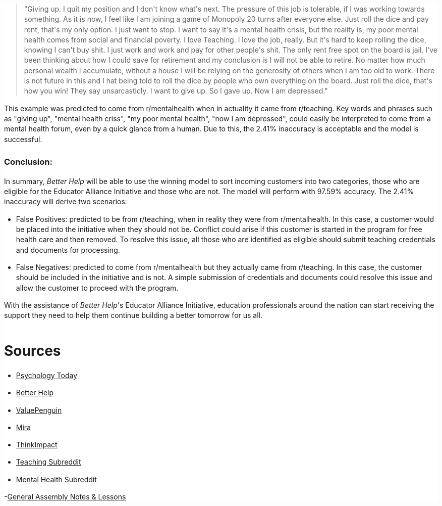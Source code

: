 > "Giving up. I quit my position and I don't know what's next. The pressure of this job is tolerable, if I was working towards something. As it is now, I feel like I am joining a game of Monopoly 20 turns after everyone else. Just roll the dice and pay rent, that's my only option. I just want to stop. I want to say it's a mental health crisis, but the reality is, my poor mental health comes from social and financial poverty. I love Teaching. I love the job, really. But it's hard to keep rolling the dice, knowing I can't buy shit. I just work and work and pay for other people's shit. The only rent free spot on the board is jail. I've been thinking about how I could save for retirement and my conclusion is I will not be able to retire. No matter how much personal wealth I accumulate, without a house I will be relying on the generosity of others when I am too old to work. There is not future in this and I hat being told to roll the dice by people who own everything on the board. Just roll the dice, that's how you win! They say unsarcasticly. I want to give up. So I gave up. Now I am depressed."

This example was predicted to come from r/mentalhealth when in actuality it came from r/teaching. Key words and phrases such as "giving up", "mental health criss", "my poor mental health", "now I am depressed", could easily be interpreted to come from a mental health forum, even by a quick glance from a human. Due to this, the 2.41% inaccuracy is acceptable and the model is successful. 


### Conclusion:

In summary, _Better Help_ will be able to use the winning model to sort incoming customers into two categories, those who are eligible for the Educator Alliance Initiative and those who are not. The model will perform with 97.59% accuracy. The 2.41% inaccuracy will derive two scenarios:

- False Positives: predicted to be from r/teaching, when in reality they were from r/mentalhealth. In this case, a customer would be placed into the initiative when they should not be. Conflict could arise if this customer is started in the program for free health care and then removed. To resolve this issue, all those who are identified as eligible should submit teaching credentials and documents for processing. 

- False Negatives: predicted to come from r/mentalhealth but they actually came from r/teaching. In this case, the customer should be included in the initiative and is not. A simple submission of credentials and documents could resolve this issue and allow the customer to proceed with the program. 

With the assistance of _Better Help_'s Educator Alliance Initiative, education professionals around the nation can start receiving the support they need to help them continue building a better tomorrow for us all. 




# Sources

- [Psychology Today](https://www.psychologytoday.com/intl/blog/high-octane-women/201311/the-tell-tale-signs-of-burnout-do-you-have-them)

- [Better Help](https://www.betterhelp.com/)

- [ValuePenguin](https://www.valuepenguin.com/teacher-benefit-study#rate)

- [Mira](https://www.talktomira.com/post/how-much-does-therapy-cost-without-health-insurance-in-2021)

- [ThinkImpact](https://www.thinkimpact.com/teacher-burnout-statistics/#:~:text=New%20teachers%20are%20leaving%20their,in%20other%20countries%20are%20quitting.)
 
- [Teaching Subreddit](https://www.reddit.com/r/teaching/)

- [Mental Health Subreddit](https://www.reddit.com/r/mentalhealth/)

-[General Assembly Notes & Lessons](https://generalassemb.ly/)